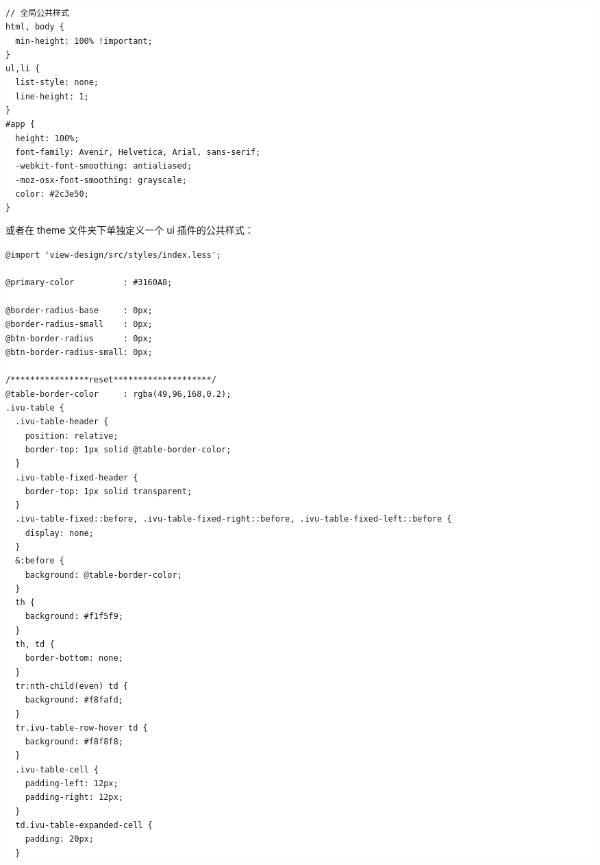 ```less
// 全局公共样式
html, body {
  min-height: 100% !important;
}
ul,li {
  list-style: none;
  line-height: 1;
}
#app {
  height: 100%;
  font-family: Avenir, Helvetica, Arial, sans-serif;
  -webkit-font-smoothing: antialiased;
  -moz-osx-font-smoothing: grayscale;
  color: #2c3e50;
}
```

或者在 theme 文件夹下单独定义一个 ui 插件的公共样式：

```less
@import 'view-design/src/styles/index.less';

@primary-color          : #3160A8;

@border-radius-base     : 0px;
@border-radius-small    : 0px;
@btn-border-radius      : 0px;
@btn-border-radius-small: 0px;

/****************reset********************/
@table-border-color     : rgba(49,96,168,0.2);
.ivu-table {
  .ivu-table-header {
    position: relative;
    border-top: 1px solid @table-border-color;
  }  
  .ivu-table-fixed-header {
    border-top: 1px solid transparent;
  }
  .ivu-table-fixed::before, .ivu-table-fixed-right::before, .ivu-table-fixed-left::before {
    display: none;
  }
  &:before {
    background: @table-border-color;
  }
  th {
    background: #f1f5f9;
  }
  th, td {
    border-bottom: none;
  }
  tr:nth-child(even) td {
    background: #f8fafd;
  }
  tr.ivu-table-row-hover td {
    background: #f8f8f8;
  }
  .ivu-table-cell {
    padding-left: 12px;
    padding-right: 12px;
  }
  td.ivu-table-expanded-cell {
    padding: 20px;
  }
```